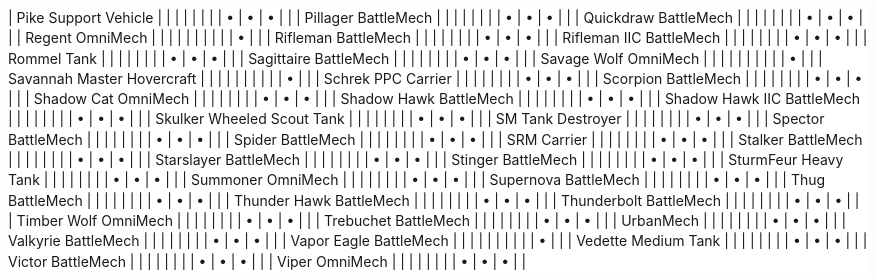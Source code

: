 | Pike Support Vehicle |   |   |   |   |   |   |   | • | • | • |   |
| Pillager BattleMech |   |   |   |   |   |   |   | • | • | • |   |
| Quickdraw BattleMech |   |   |   |   |   |   |   | • | • | • |   |
| Regent OmniMech |   |   |   |   |   |   |   |   |   | • |   |
| Rifleman BattleMech |   |   |   |   |   |   |   | • | • | • |   |
| Rifleman IIC BattleMech |   |   |   |   |   |   |   | • | • | • |   |
| Rommel Tank |   |   |   |   |   |   |   | • | • | • |   |
| Sagittaire BattleMech |   |   |   |   |   |   |   | • | • | • |   |
| Savage Wolf OmniMech |   |   |   |   |   |   |   |   |   | • |   |
| Savannah Master Hovercraft |   |   |   |   |   |   |   |   |   | • |   |
| Schrek PPC Carrier |   |   |   |   |   |   |   | • | • | • |   |
| Scorpion BattleMech |   |   |   |   |   |   |   | • | • | • |   |
| Shadow Cat OmniMech |   |   |   |   |   |   |   | • | • | • |   |
| Shadow Hawk BattleMech |   |   |   |   |   |   |   | • | • | • |   |
| Shadow Hawk IIC BattleMech |   |   |   |   |   |   |   | • | • | • |   |
| Skulker Wheeled Scout Tank |   |   |   |   |   |   |   | • | • | • |   |
| SM Tank Destroyer |   |   |   |   |   |   |   | • | • | • |   |
| Spector BattleMech |   |   |   |   |   |   |   | • | • | • |   |
| Spider BattleMech |   |   |   |   |   |   |   | • | • | • |   |
| SRM Carrier |   |   |   |   |   |   |   | • | • | • |   |
| Stalker BattleMech |   |   |   |   |   |   |   | • | • | • |   |
| Starslayer BattleMech |   |   |   |   |   |   |   | • | • | • |   |
| Stinger BattleMech |   |   |   |   |   |   |   | • | • | • |   |
| SturmFeur Heavy Tank |   |   |   |   |   |   |   | • | • | • |   |
| Summoner OmniMech |   |   |   |   |   |   |   | • | • | • |   |
| Supernova BattleMech |   |   |   |   |   |   |   | • | • | • |   |
| Thug BattleMech |   |   |   |   |   |   |   | • | • | • |   |
| Thunder Hawk BattleMech |   |   |   |   |   |   |   | • | • | • |   |
| Thunderbolt BattleMech |   |   |   |   |   |   |   | • | • | • |   |
| Timber Wolf OmniMech |   |   |   |   |   |   |   | • | • | • |   |
| Trebuchet BattleMech |   |   |   |   |   |   |   | • | • | • |   |
| UrbanMech |   |   |   |   |   |   |   | • | • | • |   |
| Valkyrie BattleMech |   |   |   |   |   |   |   | • | • | • |   |
| Vapor Eagle BattleMech |   |   |   |   |   |   |   |   |   | • |   |
| Vedette Medium Tank |   |   |   |   |   |   |   | • | • | • |   |
| Victor BattleMech |   |   |   |   |   |   |   | • | • | • |   |
| Viper OmniMech |   |   |   |   |   |   |   | • | • | • |   |